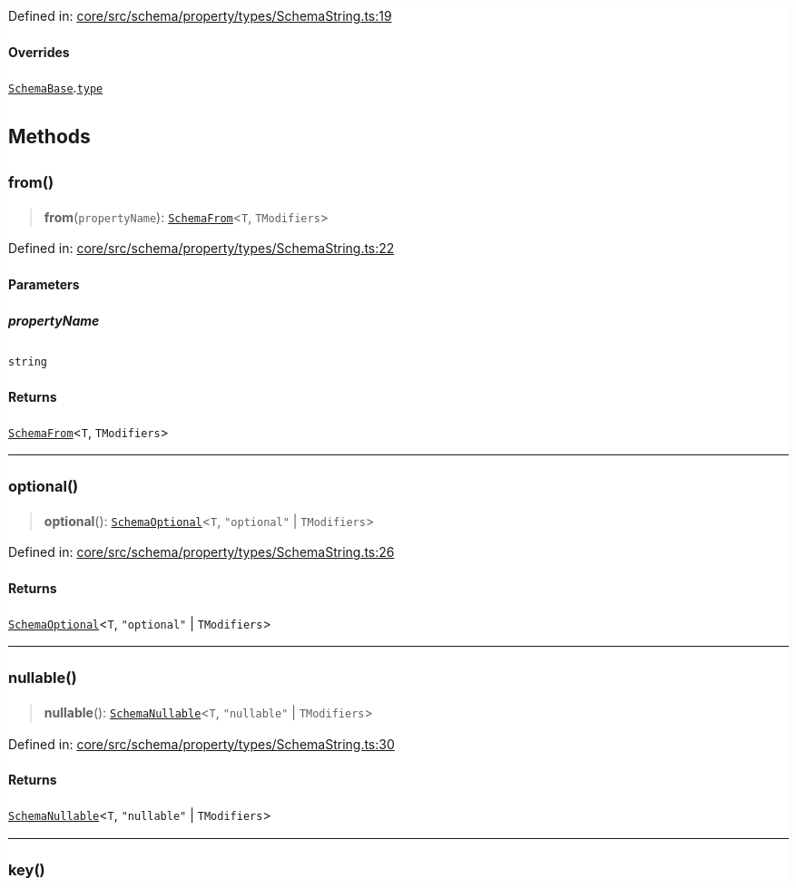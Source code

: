 Defined in: [core/src/schema/property/types/SchemaString.ts:19](https://github.com/Agrejus/routier/blob/ae307d61bf9883ec014a438be7cbd96d2060d092/core/src/schema/property/types/SchemaString.ts#L19)

#### Overrides

[`SchemaBase`](SchemaBase.md).[`type`](SchemaBase.md#type)

## Methods

### from()

> **from**(`propertyName`): [`SchemaFrom`](SchemaFrom.md)\<`T`, `TModifiers`\>

Defined in: [core/src/schema/property/types/SchemaString.ts:22](https://github.com/Agrejus/routier/blob/ae307d61bf9883ec014a438be7cbd96d2060d092/core/src/schema/property/types/SchemaString.ts#L22)

#### Parameters

##### propertyName

`string`

#### Returns

[`SchemaFrom`](SchemaFrom.md)\<`T`, `TModifiers`\>

***

### optional()

> **optional**(): [`SchemaOptional`](SchemaOptional.md)\<`T`, `"optional"` \| `TModifiers`\>

Defined in: [core/src/schema/property/types/SchemaString.ts:26](https://github.com/Agrejus/routier/blob/ae307d61bf9883ec014a438be7cbd96d2060d092/core/src/schema/property/types/SchemaString.ts#L26)

#### Returns

[`SchemaOptional`](SchemaOptional.md)\<`T`, `"optional"` \| `TModifiers`\>

***

### nullable()

> **nullable**(): [`SchemaNullable`](SchemaNullable.md)\<`T`, `"nullable"` \| `TModifiers`\>

Defined in: [core/src/schema/property/types/SchemaString.ts:30](https://github.com/Agrejus/routier/blob/ae307d61bf9883ec014a438be7cbd96d2060d092/core/src/schema/property/types/SchemaString.ts#L30)

#### Returns

[`SchemaNullable`](SchemaNullable.md)\<`T`, `"nullable"` \| `TModifiers`\>

***

### key()
